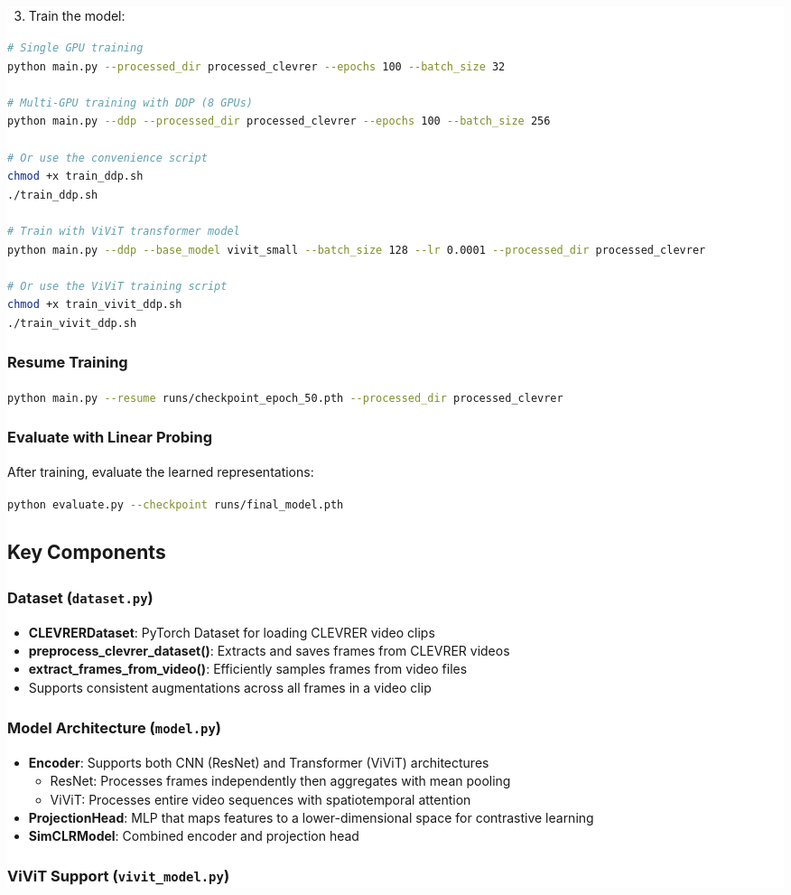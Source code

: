 3. Train the model:

```bash
# Single GPU training
python main.py --processed_dir processed_clevrer --epochs 100 --batch_size 32

# Multi-GPU training with DDP (8 GPUs)
python main.py --ddp --processed_dir processed_clevrer --epochs 100 --batch_size 256

# Or use the convenience script
chmod +x train_ddp.sh
./train_ddp.sh

# Train with ViViT transformer model
python main.py --ddp --base_model vivit_small --batch_size 128 --lr 0.0001 --processed_dir processed_clevrer

# Or use the ViViT training script
chmod +x train_vivit_ddp.sh
./train_vivit_ddp.sh
```

### Resume Training

```bash
python main.py --resume runs/checkpoint_epoch_50.pth --processed_dir processed_clevrer
```

### Evaluate with Linear Probing

After training, evaluate the learned representations:

```bash
python evaluate.py --checkpoint runs/final_model.pth
```

## Key Components

### Dataset (`dataset.py`)

- **CLEVRERDataset**: PyTorch Dataset for loading CLEVRER video clips
- **preprocess_clevrer_dataset()**: Extracts and saves frames from CLEVRER videos
- **extract_frames_from_video()**: Efficiently samples frames from video files
- Supports consistent augmentations across all frames in a video clip

### Model Architecture (`model.py`)

- **Encoder**: Supports both CNN (ResNet) and Transformer (ViViT) architectures
  - ResNet: Processes frames independently then aggregates with mean pooling
  - ViViT: Processes entire video sequences with spatiotemporal attention
- **ProjectionHead**: MLP that maps features to a lower-dimensional space for contrastive learning
- **SimCLRModel**: Combined encoder and projection head

### ViViT Support (`vivit_model.py`)

